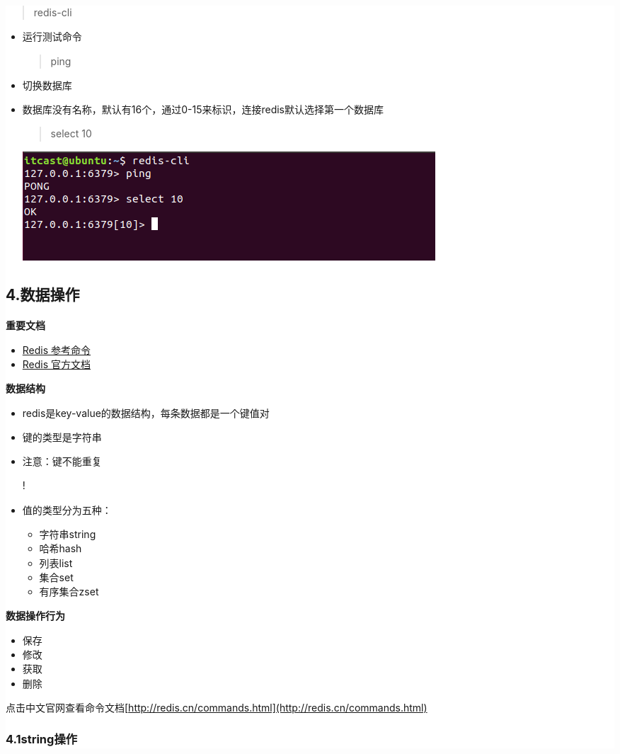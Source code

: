   > redis-cli

- 运⾏测试命令

  > ping

- 切换数据库

- 数据库没有名称，默认有16个，通过0-15来标识，连接redis默认选择第一个数据库

  > select 10

  ![1562385941334](./assets/1562385941334.png)

## 4.数据操作

**重要文档**

- [Redis 参考命令](http://doc.redisfans.com/)
- [Redis 官方文档](https://redis-py.readthedocs.io/en/latest/#indices-and-tables)

**数据结构** 

- redis是key-value的数据结构，每条数据都是⼀个键值对

- 键的类型是字符串

- 注意：键不能重复

  !

- 值的类型分为五种：

  - 字符串string
  - 哈希hash
  - 列表list
  - 集合set
  - 有序集合zset

**数据操作行为**

- 保存
- 修改
- 获取
- 删除

点击中⽂官⽹查看命令⽂档[http://redis.cn/commands.html](http://redis.cn/commands.html)

### 4.1string操作

